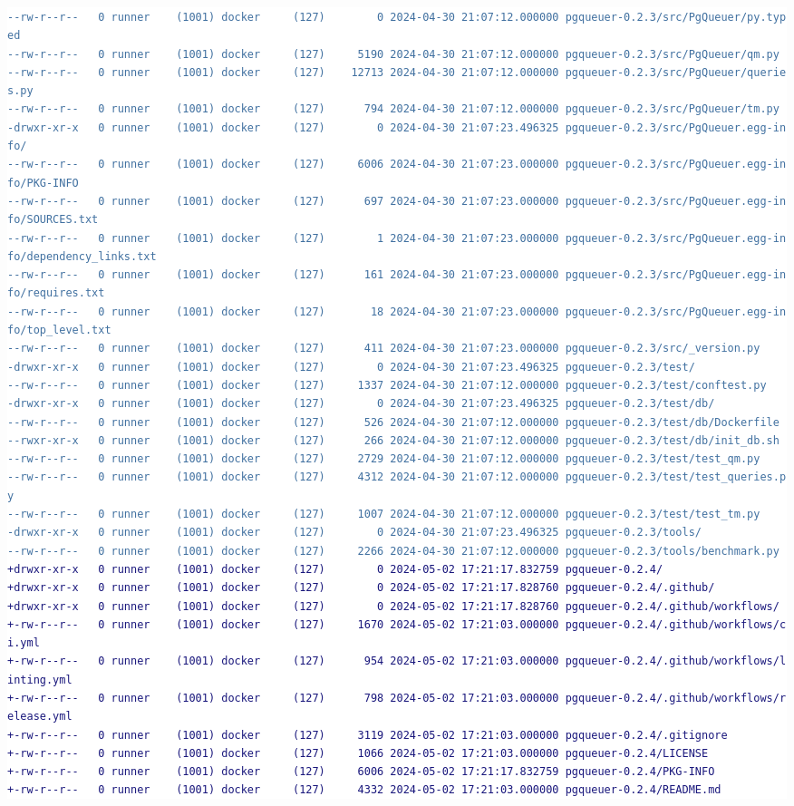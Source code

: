 ```diff
--rw-r--r--   0 runner    (1001) docker     (127)        0 2024-04-30 21:07:12.000000 pgqueuer-0.2.3/src/PgQueuer/py.typed
--rw-r--r--   0 runner    (1001) docker     (127)     5190 2024-04-30 21:07:12.000000 pgqueuer-0.2.3/src/PgQueuer/qm.py
--rw-r--r--   0 runner    (1001) docker     (127)    12713 2024-04-30 21:07:12.000000 pgqueuer-0.2.3/src/PgQueuer/queries.py
--rw-r--r--   0 runner    (1001) docker     (127)      794 2024-04-30 21:07:12.000000 pgqueuer-0.2.3/src/PgQueuer/tm.py
-drwxr-xr-x   0 runner    (1001) docker     (127)        0 2024-04-30 21:07:23.496325 pgqueuer-0.2.3/src/PgQueuer.egg-info/
--rw-r--r--   0 runner    (1001) docker     (127)     6006 2024-04-30 21:07:23.000000 pgqueuer-0.2.3/src/PgQueuer.egg-info/PKG-INFO
--rw-r--r--   0 runner    (1001) docker     (127)      697 2024-04-30 21:07:23.000000 pgqueuer-0.2.3/src/PgQueuer.egg-info/SOURCES.txt
--rw-r--r--   0 runner    (1001) docker     (127)        1 2024-04-30 21:07:23.000000 pgqueuer-0.2.3/src/PgQueuer.egg-info/dependency_links.txt
--rw-r--r--   0 runner    (1001) docker     (127)      161 2024-04-30 21:07:23.000000 pgqueuer-0.2.3/src/PgQueuer.egg-info/requires.txt
--rw-r--r--   0 runner    (1001) docker     (127)       18 2024-04-30 21:07:23.000000 pgqueuer-0.2.3/src/PgQueuer.egg-info/top_level.txt
--rw-r--r--   0 runner    (1001) docker     (127)      411 2024-04-30 21:07:23.000000 pgqueuer-0.2.3/src/_version.py
-drwxr-xr-x   0 runner    (1001) docker     (127)        0 2024-04-30 21:07:23.496325 pgqueuer-0.2.3/test/
--rw-r--r--   0 runner    (1001) docker     (127)     1337 2024-04-30 21:07:12.000000 pgqueuer-0.2.3/test/conftest.py
-drwxr-xr-x   0 runner    (1001) docker     (127)        0 2024-04-30 21:07:23.496325 pgqueuer-0.2.3/test/db/
--rw-r--r--   0 runner    (1001) docker     (127)      526 2024-04-30 21:07:12.000000 pgqueuer-0.2.3/test/db/Dockerfile
--rwxr-xr-x   0 runner    (1001) docker     (127)      266 2024-04-30 21:07:12.000000 pgqueuer-0.2.3/test/db/init_db.sh
--rw-r--r--   0 runner    (1001) docker     (127)     2729 2024-04-30 21:07:12.000000 pgqueuer-0.2.3/test/test_qm.py
--rw-r--r--   0 runner    (1001) docker     (127)     4312 2024-04-30 21:07:12.000000 pgqueuer-0.2.3/test/test_queries.py
--rw-r--r--   0 runner    (1001) docker     (127)     1007 2024-04-30 21:07:12.000000 pgqueuer-0.2.3/test/test_tm.py
-drwxr-xr-x   0 runner    (1001) docker     (127)        0 2024-04-30 21:07:23.496325 pgqueuer-0.2.3/tools/
--rw-r--r--   0 runner    (1001) docker     (127)     2266 2024-04-30 21:07:12.000000 pgqueuer-0.2.3/tools/benchmark.py
+drwxr-xr-x   0 runner    (1001) docker     (127)        0 2024-05-02 17:21:17.832759 pgqueuer-0.2.4/
+drwxr-xr-x   0 runner    (1001) docker     (127)        0 2024-05-02 17:21:17.828760 pgqueuer-0.2.4/.github/
+drwxr-xr-x   0 runner    (1001) docker     (127)        0 2024-05-02 17:21:17.828760 pgqueuer-0.2.4/.github/workflows/
+-rw-r--r--   0 runner    (1001) docker     (127)     1670 2024-05-02 17:21:03.000000 pgqueuer-0.2.4/.github/workflows/ci.yml
+-rw-r--r--   0 runner    (1001) docker     (127)      954 2024-05-02 17:21:03.000000 pgqueuer-0.2.4/.github/workflows/linting.yml
+-rw-r--r--   0 runner    (1001) docker     (127)      798 2024-05-02 17:21:03.000000 pgqueuer-0.2.4/.github/workflows/release.yml
+-rw-r--r--   0 runner    (1001) docker     (127)     3119 2024-05-02 17:21:03.000000 pgqueuer-0.2.4/.gitignore
+-rw-r--r--   0 runner    (1001) docker     (127)     1066 2024-05-02 17:21:03.000000 pgqueuer-0.2.4/LICENSE
+-rw-r--r--   0 runner    (1001) docker     (127)     6006 2024-05-02 17:21:17.832759 pgqueuer-0.2.4/PKG-INFO
+-rw-r--r--   0 runner    (1001) docker     (127)     4332 2024-05-02 17:21:03.000000 pgqueuer-0.2.4/README.md
```